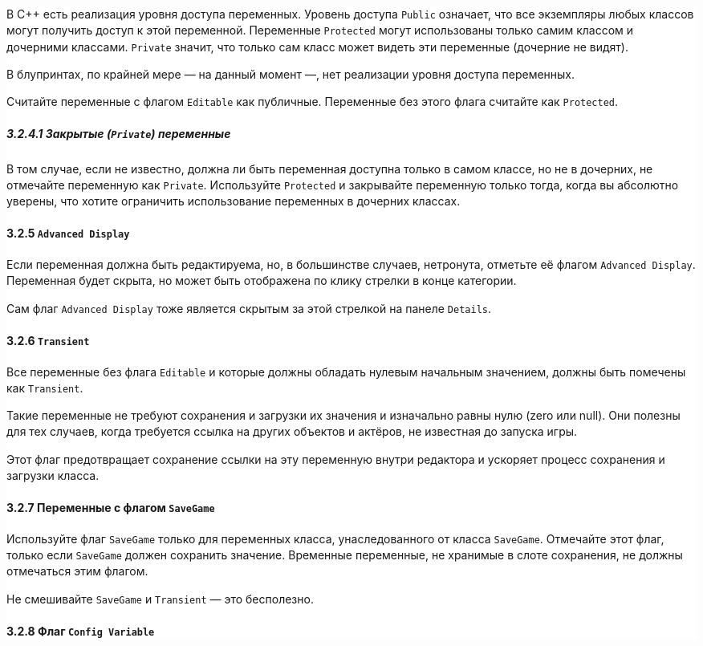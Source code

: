 В C++ есть реализация уровня доступа переменных. Уровень доступа `Public` означает, что все экземпляры любых классов могут получить доступ к этой переменной. Переменные `Protected` могут использованы только самим классом и дочерними классами. `Private` значит, что только сам класс может видеть эти переменные (дочерние не видят).

В блупринтах, по крайней мере — на данный момент —, нет реализации уровня доступа переменных.

Считайте переменные с флагом `Editable` как публичные. Переменные без этого флага считайте как `Protected`.

<a name="3.2.4.1"></a>
<a name="bp-vars-access-private"></a>
##### 3.2.4.1 Закрытые (`Private`) переменные 

В том случае, если не известно, должна ли быть переменная доступна только в самом классе, но не в дочерних, не отмечайте переменную как `Private`. Используйте `Protected` и закрывайте переменную только тогда, когда вы абсолютно уверены, что хотите ограничить использование переменных в дочерних классах.

<a name="3.2.5"></a>
<a name="bp-vars-advanced"></a>
#### 3.2.5 `Advanced Display` 

Если переменная должна быть редактируема, но, в большинстве случаев, нетронута, отметьте её флагом `Advanced Display`. Переменная будет скрыта, но может быть отображена по клику стрелки в конце категории.

Сам флаг `Advanced Display` тоже является скрытым за этой стрелкой на панеле `Details`.

<a name="3.2.6"></a>
<a name="bp-vars-transient"></a>
#### 3.2.6 `Transient`

Все переменные без флага `Editable` и которые должны обладать нулевым начальным значением, должны быть помечены как `Transient`.

Такие переменные не требуют сохранения и загрузки их значения и изначально равны нулю (zero или null). Они полезны для тех случаев, когда требуется ссылка на других объектов и актёров, не известная до запуска игры.

Этот флаг предотвращает сохранение ссылки на эту переменную внутри редактора и ускоряет процесс сохранения и загрузки класса.

<a name="3.2.7"></a>
<a name="bp-vars-savegame"></a>
#### 3.2.7 Переменные с флагом `SaveGame` 

Используйте флаг `SaveGame` только для переменных класса, унаследованного от класса `SaveGame`. Отмечайте этот флаг, только если `SaveGame` должен сохранить значение. Временные переменные, не хранимые в слоте сохранения, не должны отмечаться этим флагом.

Не смешивайте `SaveGame` и `Transient` — это бесполезно.

<a name="3.2.8"></a>
<a name="bp-vars-config"></a>
#### 3.2.8 Флаг `Config Variable` 
